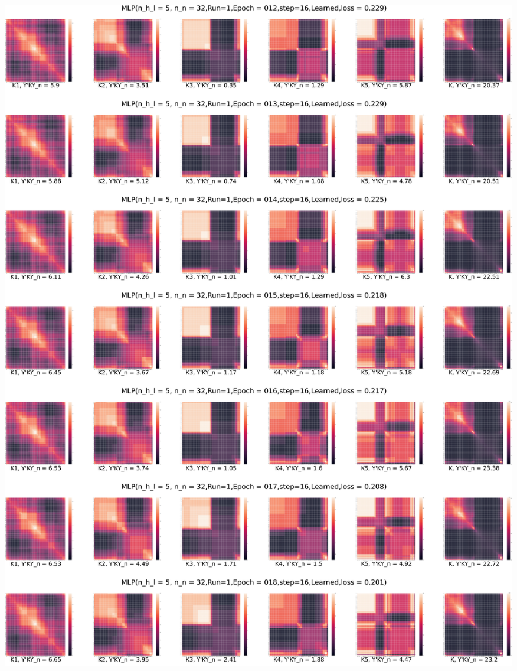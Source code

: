 <p align="center"> <img src= 'all_figs/MLP(n_h_l = 5, n_n = 32,Run=1,Epoch = 012,step=16,Learned,loss = 0.229).png' /> </p>
<p align="center"> <img src= 'all_figs/MLP(n_h_l = 5, n_n = 32,Run=1,Epoch = 013,step=16,Learned,loss = 0.229).png' /> </p>
<p align="center"> <img src= 'all_figs/MLP(n_h_l = 5, n_n = 32,Run=1,Epoch = 014,step=16,Learned,loss = 0.225).png' /> </p>
<p align="center"> <img src= 'all_figs/MLP(n_h_l = 5, n_n = 32,Run=1,Epoch = 015,step=16,Learned,loss = 0.218).png' /> </p>
<p align="center"> <img src= 'all_figs/MLP(n_h_l = 5, n_n = 32,Run=1,Epoch = 016,step=16,Learned,loss = 0.217).png' /> </p>
<p align="center"> <img src= 'all_figs/MLP(n_h_l = 5, n_n = 32,Run=1,Epoch = 017,step=16,Learned,loss = 0.208).png' /> </p>
<p align="center"> <img src= 'all_figs/MLP(n_h_l = 5, n_n = 32,Run=1,Epoch = 018,step=16,Learned,loss = 0.201).png' /> </p>